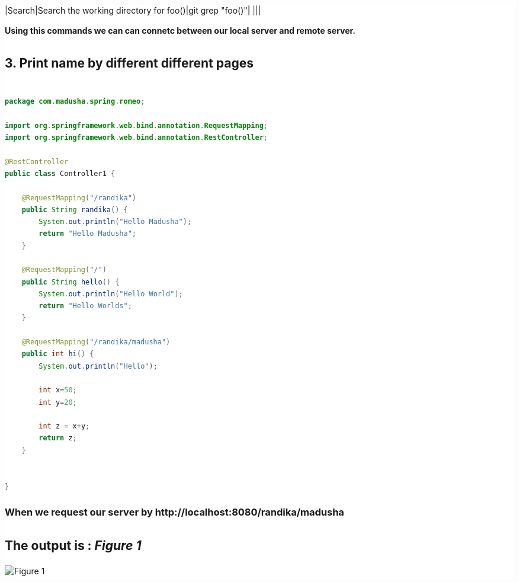|Search|Search the working directory for foo()|git grep "foo()"|
|||


**Using this commands we can can connetc between our local server and remote server.**


## 3. Print name by different different pages

```java

package com.madusha.spring.romeo;

import org.springframework.web.bind.annotation.RequestMapping;
import org.springframework.web.bind.annotation.RestController;

@RestController
public class Controller1 {
	
	@RequestMapping("/randika")
	public String randika() {
		System.out.println("Hello Madusha");
		return "Hello Madusha";
	}

	@RequestMapping("/")
	public String hello() {
		System.out.println("Hello World");
		return "Hello Worlds";
	}
	
	@RequestMapping("/randika/madusha")
	public int hi() {
		System.out.println("Hello");
		
		int x=50;
		int y=20;
		
		int z = x+y;
		return z;
	}

	
}

```

### When we request our server by http://localhost:8080/randika/madusha 

## The output is : *Figure 1*
![Figure 1](desktop/1.png)
